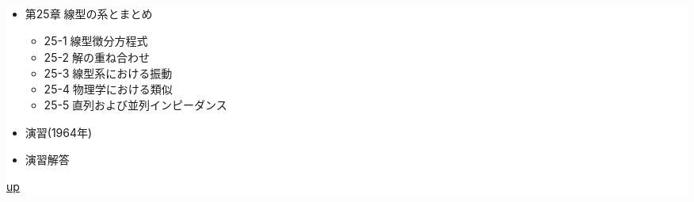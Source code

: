- 第25章 線型の系とまとめ
  - 25-1 線型徴分方程式
  - 25-2 解の重ね合わせ
  - 25-3 線型系における振動
  - 25-4 物理学における類似
  - 25-5 直列および並列インピーダンス

- 演習(1964年)
- 演習解答




[up](top.md)

